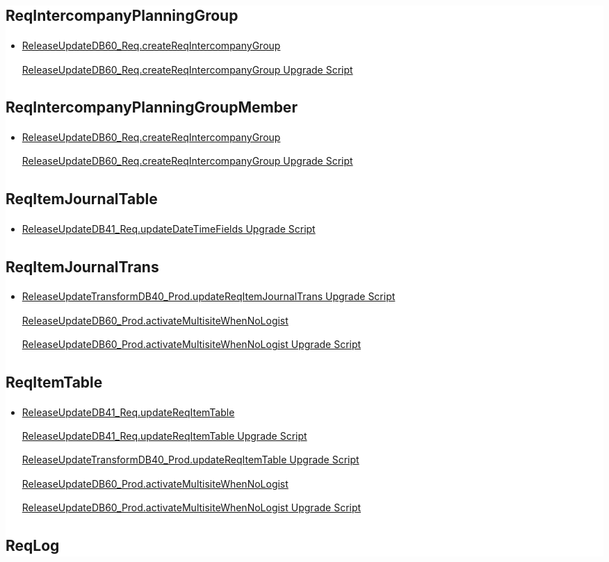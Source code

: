 ## ReqIntercompanyPlanningGroup

  -  
    [ReleaseUpdateDB60\_Req.createReqIntercompanyGroup](releaseupdatedb60-req-createreqintercompanygroup.md)
    
    [ReleaseUpdateDB60\_Req.createReqIntercompanyGroup Upgrade Script](releaseupdatedb60-req-createreqintercompanygroup-upgrade-script.md)

## ReqIntercompanyPlanningGroupMember

  -  
    [ReleaseUpdateDB60\_Req.createReqIntercompanyGroup](releaseupdatedb60-req-createreqintercompanygroup.md)
    
    [ReleaseUpdateDB60\_Req.createReqIntercompanyGroup Upgrade Script](releaseupdatedb60-req-createreqintercompanygroup-upgrade-script.md)

## ReqItemJournalTable

  -  
    [ReleaseUpdateDB41\_Req.updateDateTimeFields Upgrade Script](releaseupdatedb41-req-updatedatetimefields-upgrade-script.md)

## ReqItemJournalTrans

  -  
    [ReleaseUpdateTransformDB40\_Prod.updateReqItemJournalTrans Upgrade Script](releaseupdatetransformdb40-prod-updatereqitemjournaltrans-upgrade-script.md)
    
    [ReleaseUpdateDB60\_Prod.activateMultisiteWhenNoLogist](releaseupdatedb60-prod-activatemultisitewhennologist.md)
    
    [ReleaseUpdateDB60\_Prod.activateMultisiteWhenNoLogist Upgrade Script](releaseupdatedb60-prod-activatemultisitewhennologist-upgrade-script.md)

## ReqItemTable

  -  
    [ReleaseUpdateDB41\_Req.updateReqItemTable](releaseupdatedb41-req-updatereqitemtable.md)
    
    [ReleaseUpdateDB41\_Req.updateReqItemTable Upgrade Script](releaseupdatedb41-req-updatereqitemtable-upgrade-script.md)
    
    [ReleaseUpdateTransformDB40\_Prod.updateReqItemTable Upgrade Script](releaseupdatetransformdb40-prod-updatereqitemtable-upgrade-script.md)
    
    [ReleaseUpdateDB60\_Prod.activateMultisiteWhenNoLogist](releaseupdatedb60-prod-activatemultisitewhennologist.md)
    
    [ReleaseUpdateDB60\_Prod.activateMultisiteWhenNoLogist Upgrade Script](releaseupdatedb60-prod-activatemultisitewhennologist-upgrade-script.md)

## ReqLog

